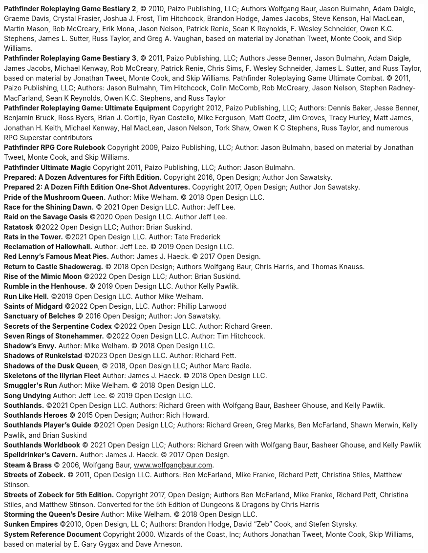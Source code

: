 **Pathfinder Roleplaying Game Bestiary 2**, © 2010, Paizo Publishing, LLC; Authors Wolfgang Baur, Jason Bulmahn, Adam Daigle, Graeme Davis, Crystal Frasier, Joshua J. Frost, Tim Hitchcock, Brandon Hodge, James Jacobs, Steve Kenson, Hal MacLean, Martin Mason, Rob McCreary, Erik Mona, Jason Nelson, Patrick Renie, Sean K Reynolds, F. Wesley Schneider, Owen K.C. Stephens, James L. Sutter, Russ Taylor, and Greg A. Vaughan, based on material by Jonathan Tweet, Monte Cook, and Skip Williams.  
**Pathfinder Roleplaying Game Bestiary 3**, © 2011, Paizo Publishing, LLC; Authors Jesse Benner, Jason Bulmahn, Adam Daigle, James Jacobs, Michael Kenway, Rob McCreary, Patrick Renie, Chris Sims, F. Wesley Schneider, James L. Sutter, and Russ Taylor, based on material by Jonathan Tweet, Monte Cook, and Skip Williams. Pathfinder Roleplaying Game Ultimate Combat. © 2011, Paizo Publishing, LLC; Authors: Jason Bulmahn, Tim Hitchcock, Colin McComb, Rob McCreary, Jason Nelson, Stephen Radney-MacFarland, Sean K Reynolds, Owen K.C. Stephens, and Russ Taylor  
**Pathfinder Roleplaying Game: Ultimate Equipment** Copyright 2012, Paizo Publishing, LLC; Authors: Dennis Baker, Jesse Benner, Benjamin Bruck, Ross Byers, Brian J. Cortijo, Ryan Costello, Mike Ferguson, Matt Goetz, Jim Groves, Tracy Hurley, Matt James, Jonathan H. Keith, Michael Kenway, Hal MacLean, Jason Nelson, Tork Shaw, Owen K C Stephens, Russ Taylor, and numerous RPG Superstar contributors  
**Pathfinder RPG Core Rulebook** Copyright 2009, Paizo Publishing, LLC; Author: Jason Bulmahn, based on material by Jonathan Tweet, Monte Cook, and Skip Williams.  
**Pathfinder Ultimate Magic** Copyright 2011, Paizo Publishing, LLC; Author: Jason Bulmahn.  
**Prepared: A Dozen Adventures for Fifth Edition.** Copyright 2016, Open Design; Author Jon Sawatsky.  
**Prepared 2: A Dozen Fifth Edition One-Shot Adventures.** Copyright 2017, Open Design; Author Jon Sawatsky.  
**Pride of the Mushroom Queen.** Author: Mike Welham. © 2018 Open Design LLC.  
**Race for the Shining Dawn.** © 2021 Open Design LLC. Author: Jeff Lee.  
**Raid on the Savage Oasis** ©2020 Open Design LLC. Author Jeff Lee.  
**Ratatosk** ©2022 Open Design LLC; Author: Brian Suskind.  
**Rats in the Tower.** ©2021 Open Design LLC. Author: Tate Frederick  
**Reclamation of Hallowhall.** Author: Jeff Lee. © 2019 Open Design LLC.  
**Red Lenny’s Famous Meat Pies.** Author: James J. Haeck. © 2017 Open Design.  
**Return to Castle Shadowcrag.** © 2018 Open Design; Authors Wolfgang Baur, Chris Harris, and Thomas Knauss.  
**Rise of the Mimic Moon** ©2022 Open Design LLC; Author: Brian Suskind.  
**Rumble in the Henhouse.** © 2019 Open Design LLC. Author Kelly Pawlik.  
**Run Like Hell.** ©2019 Open Design LLC. Author Mike Welham.  
**Saints of Midgard** ©2022 Open Design, LLC. Author: Phillip Larwood  
**Sanctuary of Belches** © 2016 Open Design; Author: Jon Sawatsky.  
**Secrets of the Serpentine Codex** ©2022 Open Design LLC. Author: Richard Green.  
**Seven Rings of Stonehammer.** ©2022 Open Design LLC. Author: Tim Hitchcock.  
**Shadow’s Envy.** Author: Mike Welham. © 2018 Open Design LLC.  
**Shadows of Runkelstad** ©2023 Open Design LLC. Author: Richard Pett.  
**Shadows of the Dusk Queen**, © 2018, Open Design LLC; Author Marc Radle.  
**Skeletons of the Illyrian Fleet** Author: James J. Haeck. © 2018 Open Design LLC.  
**Smuggler's Run** Author: Mike Welham. © 2018 Open Design LLC.  
**Song Undying** Author: Jeff Lee. © 2019 Open Design LLC.  
**Southlands.** ©2021 Open Design LLC. Authors: Richard Green with Wolfgang Baur, Basheer Ghouse, and Kelly Pawlik.  
**Southlands Heroes** © 2015 Open Design; Author: Rich Howard.  
**Southlands Player’s Guide** ©2021 Open Design LLC; Authors: Richard Green, Greg Marks, Ben McFarland, Shawn Merwin, Kelly Pawlik, and Brian Suskind  
**Southlands Worldbook** © 2021 Open Design LLC; Authors: Richard Green with Wolfgang Baur, Basheer Ghouse, and Kelly Pawlik  
**Spelldrinker’s Cavern.** Author: James J. Haeck. © 2017 Open Design.  
**Steam &amp; Brass** © 2006, Wolfgang Baur, www.wolfgangbaur.com.  
**Streets of Zobeck.** © 2011, Open Design LLC. Authors: Ben McFarland, Mike Franke, Richard Pett, Christina Stiles, Matthew Stinson.  
**Streets of Zobeck for 5th Edition.** Copyright 2017, Open Design; Authors Ben McFarland, Mike Franke, Richard Pett, Christina Stiles, and Matthew Stinson. Converted for the 5th Edition of Dungeons &amp; Dragons by Chris Harris  
**Storming the Queen’s Desire** Author: Mike Welham. © 2018 Open Design LLC.  
**Sunken Empires** ©2010, Open Design, LL C; Authors: Brandon Hodge, David “Zeb” Cook, and Stefen Styrsky.  
**System Reference Document** Copyright 2000. Wizards of the Coast, Inc; Authors Jonathan Tweet, Monte Cook, Skip Williams, based on material by E. Gary Gygax and Dave Arneson.  